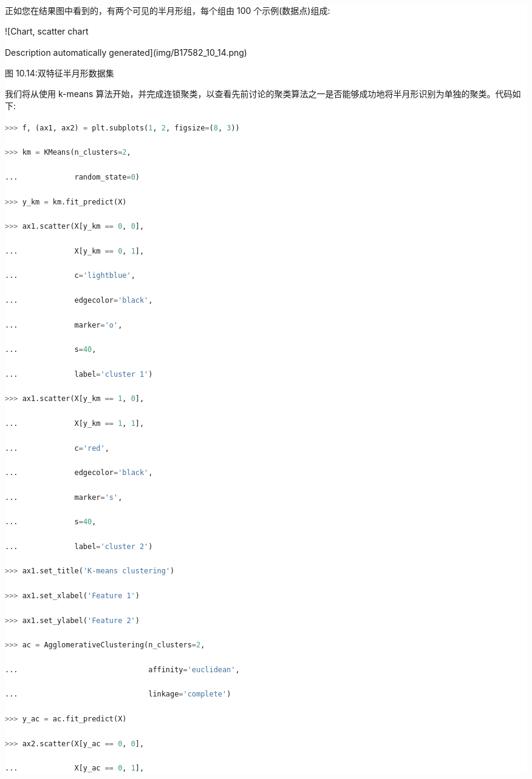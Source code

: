 正如您在结果图中看到的，有两个可见的半月形组，每个组由 100 个示例(数据点)组成:

![Chart, scatter chart

Description automatically generated](img/B17582_10_14.png)

图 10.14:双特征半月形数据集

我们将从使用 k-means 算法开始，并完成连锁聚类，以查看先前讨论的聚类算法之一是否能够成功地将半月形识别为单独的聚类。代码如下:

```py
>>> f, (ax1, ax2) = plt.subplots(1, 2, figsize=(8, 3))

>>> km = KMeans(n_clusters=2,

...             random_state=0)

>>> y_km = km.fit_predict(X)

>>> ax1.scatter(X[y_km == 0, 0],

...             X[y_km == 0, 1],

...             c='lightblue',

...             edgecolor='black',

...             marker='o',

...             s=40,

...             label='cluster 1')

>>> ax1.scatter(X[y_km == 1, 0],

...             X[y_km == 1, 1],

...             c='red',

...             edgecolor='black',

...             marker='s',

...             s=40,

...             label='cluster 2')

>>> ax1.set_title('K-means clustering')

>>> ax1.set_xlabel('Feature 1')

>>> ax1.set_ylabel('Feature 2')

>>> ac = AgglomerativeClustering(n_clusters=2,

...                              affinity='euclidean',

...                              linkage='complete')

>>> y_ac = ac.fit_predict(X)

>>> ax2.scatter(X[y_ac == 0, 0],

...             X[y_ac == 0, 1],

```